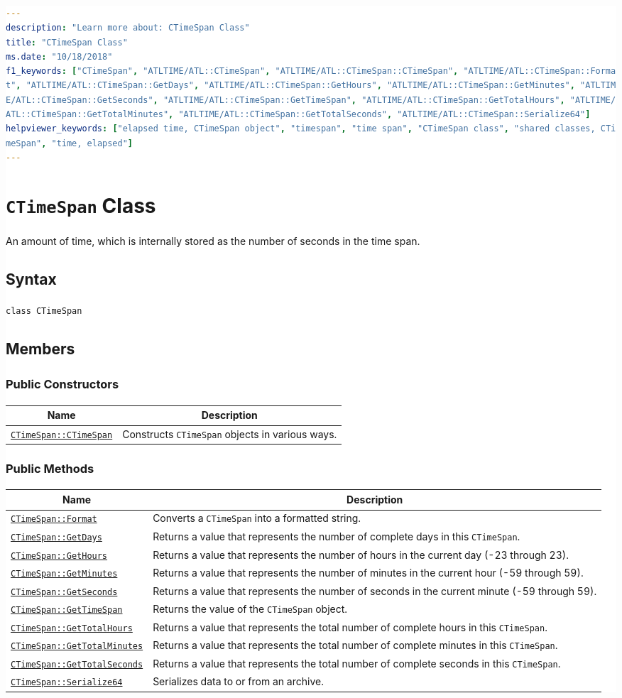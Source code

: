 ```yaml
---
description: "Learn more about: CTimeSpan Class"
title: "CTimeSpan Class"
ms.date: "10/18/2018"
f1_keywords: ["CTimeSpan", "ATLTIME/ATL::CTimeSpan", "ATLTIME/ATL::CTimeSpan::CTimeSpan", "ATLTIME/ATL::CTimeSpan::Format", "ATLTIME/ATL::CTimeSpan::GetDays", "ATLTIME/ATL::CTimeSpan::GetHours", "ATLTIME/ATL::CTimeSpan::GetMinutes", "ATLTIME/ATL::CTimeSpan::GetSeconds", "ATLTIME/ATL::CTimeSpan::GetTimeSpan", "ATLTIME/ATL::CTimeSpan::GetTotalHours", "ATLTIME/ATL::CTimeSpan::GetTotalMinutes", "ATLTIME/ATL::CTimeSpan::GetTotalSeconds", "ATLTIME/ATL::CTimeSpan::Serialize64"]
helpviewer_keywords: ["elapsed time, CTimeSpan object", "timespan", "time span", "CTimeSpan class", "shared classes, CTimeSpan", "time, elapsed"]
---
```

# `CTimeSpan` Class

An amount of time, which is internally stored as the number of seconds in the time span.

## Syntax

```
class CTimeSpan
```

## Members

### Public Constructors

|Name|Description|
|----------|-----------------|
|[`CTimeSpan::CTimeSpan`](#ctimespan)|Constructs `CTimeSpan` objects in various ways.|

### Public Methods

|Name|Description|
|----------|-----------------|
|[`CTimeSpan::Format`](#format)|Converts a `CTimeSpan` into a formatted string.|
|[`CTimeSpan::GetDays`](#getdays)|Returns a value that represents the number of complete days in this `CTimeSpan`.|
|[`CTimeSpan::GetHours`](#gethours)|Returns a value that represents the number of hours in the current day (-23 through 23).|
|[`CTimeSpan::GetMinutes`](#getminutes)|Returns a value that represents the number of minutes in the current hour (-59 through 59).|
|[`CTimeSpan::GetSeconds`](#getseconds)|Returns a value that represents the number of seconds in the current minute (-59 through 59).|
|[`CTimeSpan::GetTimeSpan`](#gettimespan)|Returns the value of the `CTimeSpan` object.|
|[`CTimeSpan::GetTotalHours`](#gettotalhours)|Returns a value that represents the total number of complete hours in this `CTimeSpan`.|
|[`CTimeSpan::GetTotalMinutes`](#gettotalminutes)|Returns a value that represents the total number of complete minutes in this `CTimeSpan`.|
|[`CTimeSpan::GetTotalSeconds`](#gettotalseconds)|Returns a value that represents the total number of complete seconds in this `CTimeSpan`.|
|[`CTimeSpan::Serialize64`](#serialize64)|Serializes data to or from an archive.|
